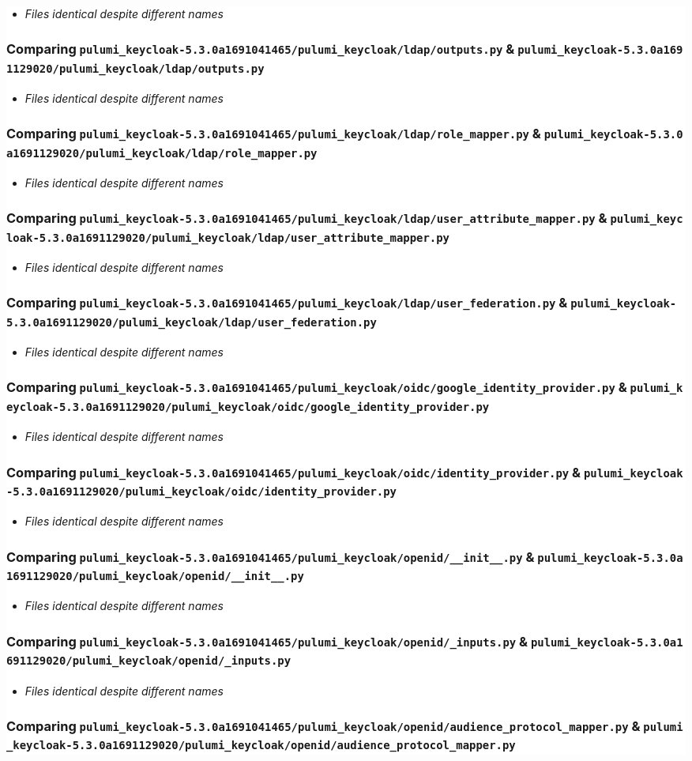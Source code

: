  * *Files identical despite different names*

### Comparing `pulumi_keycloak-5.3.0a1691041465/pulumi_keycloak/ldap/outputs.py` & `pulumi_keycloak-5.3.0a1691129020/pulumi_keycloak/ldap/outputs.py`

 * *Files identical despite different names*

### Comparing `pulumi_keycloak-5.3.0a1691041465/pulumi_keycloak/ldap/role_mapper.py` & `pulumi_keycloak-5.3.0a1691129020/pulumi_keycloak/ldap/role_mapper.py`

 * *Files identical despite different names*

### Comparing `pulumi_keycloak-5.3.0a1691041465/pulumi_keycloak/ldap/user_attribute_mapper.py` & `pulumi_keycloak-5.3.0a1691129020/pulumi_keycloak/ldap/user_attribute_mapper.py`

 * *Files identical despite different names*

### Comparing `pulumi_keycloak-5.3.0a1691041465/pulumi_keycloak/ldap/user_federation.py` & `pulumi_keycloak-5.3.0a1691129020/pulumi_keycloak/ldap/user_federation.py`

 * *Files identical despite different names*

### Comparing `pulumi_keycloak-5.3.0a1691041465/pulumi_keycloak/oidc/google_identity_provider.py` & `pulumi_keycloak-5.3.0a1691129020/pulumi_keycloak/oidc/google_identity_provider.py`

 * *Files identical despite different names*

### Comparing `pulumi_keycloak-5.3.0a1691041465/pulumi_keycloak/oidc/identity_provider.py` & `pulumi_keycloak-5.3.0a1691129020/pulumi_keycloak/oidc/identity_provider.py`

 * *Files identical despite different names*

### Comparing `pulumi_keycloak-5.3.0a1691041465/pulumi_keycloak/openid/__init__.py` & `pulumi_keycloak-5.3.0a1691129020/pulumi_keycloak/openid/__init__.py`

 * *Files identical despite different names*

### Comparing `pulumi_keycloak-5.3.0a1691041465/pulumi_keycloak/openid/_inputs.py` & `pulumi_keycloak-5.3.0a1691129020/pulumi_keycloak/openid/_inputs.py`

 * *Files identical despite different names*

### Comparing `pulumi_keycloak-5.3.0a1691041465/pulumi_keycloak/openid/audience_protocol_mapper.py` & `pulumi_keycloak-5.3.0a1691129020/pulumi_keycloak/openid/audience_protocol_mapper.py`
